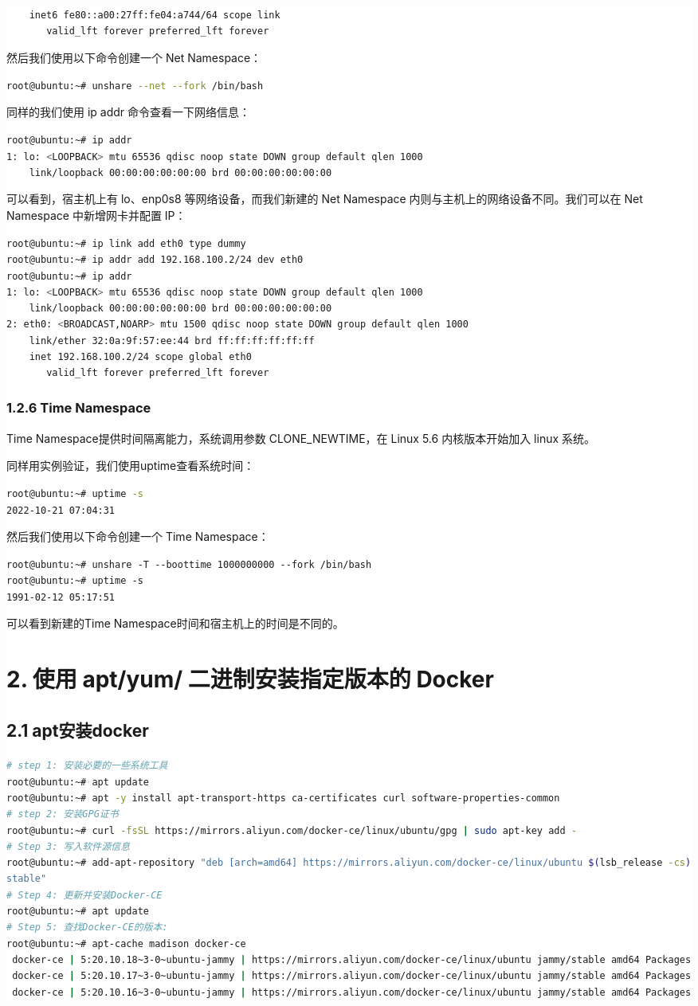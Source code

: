 ```bash
    inet6 fe80::a00:27ff:fe04:a744/64 scope link
       valid_lft forever preferred_lft forever
```
然后我们使用以下命令创建一个 Net Namespace：
```bash
root@ubuntu:~# unshare --net --fork /bin/bash
```
同样的我们使用 ip addr 命令查看一下网络信息：
```bash
root@ubuntu:~# ip addr
1: lo: <LOOPBACK> mtu 65536 qdisc noop state DOWN group default qlen 1000
    link/loopback 00:00:00:00:00:00 brd 00:00:00:00:00:00
```
可以看到，宿主机上有 lo、enp0s8 等网络设备，而我们新建的 Net Namespace 内则与主机上的网络设备不同。我们可以在 Net Namespace 中新增网卡并配置 IP：
```bash
root@ubuntu:~# ip link add eth0 type dummy
root@ubuntu:~# ip addr add 192.168.100.2/24 dev eth0
root@ubuntu:~# ip addr
1: lo: <LOOPBACK> mtu 65536 qdisc noop state DOWN group default qlen 1000
    link/loopback 00:00:00:00:00:00 brd 00:00:00:00:00:00
2: eth0: <BROADCAST,NOARP> mtu 1500 qdisc noop state DOWN group default qlen 1000
    link/ether 32:0a:9f:57:ee:44 brd ff:ff:ff:ff:ff:ff
    inet 192.168.100.2/24 scope global eth0
       valid_lft forever preferred_lft forever
```
### 1.2.6 Time Namespace
 Time Namespace提供时间隔离能力，系统调用参数 CLONE_NEWTIME，在 Linux 5.6 内核版本开始加入 linux 系统。
 
同样用实例验证，我们使用uptime查看系统时间：
```bash
root@ubuntu:~# uptime -s
2022-10-21 07:04:31
```
然后我们使用以下命令创建一个 Time Namespace：
```
root@ubuntu:~# unshare -T --boottime 1000000000 --fork /bin/bash
root@ubuntu:~# uptime -s
1991-02-12 05:17:51
```
可以看到新建的Time Namespace时间和宿主机上的时间是不同的。

# 2. 使用 apt/yum/ 二进制安装指定版本的 Docker
## 2.1 apt安装docker
```bash
# step 1: 安装必要的一些系统工具
root@ubuntu:~# apt update
root@ubuntu:~# apt -y install apt-transport-https ca-certificates curl software-properties-common
# step 2: 安装GPG证书
root@ubuntu:~# curl -fsSL https://mirrors.aliyun.com/docker-ce/linux/ubuntu/gpg | sudo apt-key add -
# Step 3: 写入软件源信息
root@ubuntu:~# add-apt-repository "deb [arch=amd64] https://mirrors.aliyun.com/docker-ce/linux/ubuntu $(lsb_release -cs) stable"
# Step 4: 更新并安装Docker-CE
root@ubuntu:~# apt update
# Step 5: 查找Docker-CE的版本:
root@ubuntu:~# apt-cache madison docker-ce
 docker-ce | 5:20.10.18~3-0~ubuntu-jammy | https://mirrors.aliyun.com/docker-ce/linux/ubuntu jammy/stable amd64 Packages
 docker-ce | 5:20.10.17~3-0~ubuntu-jammy | https://mirrors.aliyun.com/docker-ce/linux/ubuntu jammy/stable amd64 Packages
 docker-ce | 5:20.10.16~3-0~ubuntu-jammy | https://mirrors.aliyun.com/docker-ce/linux/ubuntu jammy/stable amd64 Packages
```